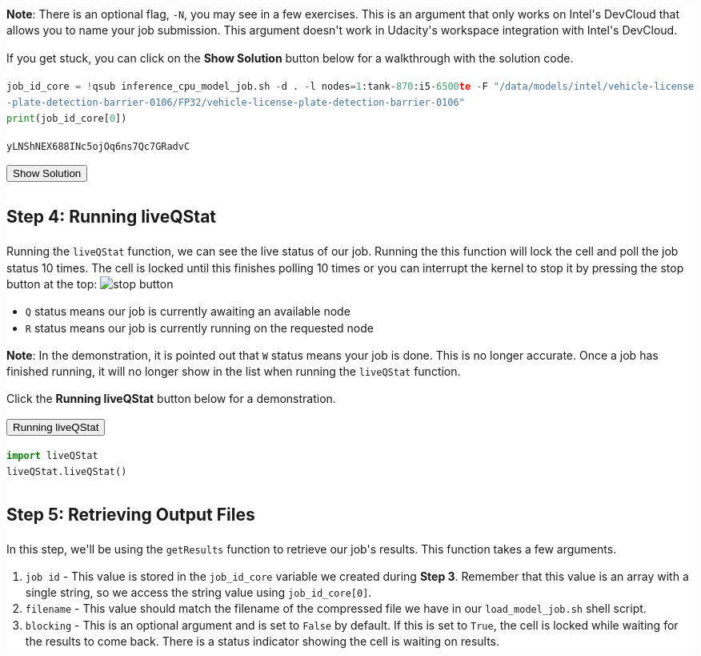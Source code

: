 **Note**: There is an optional flag, `-N`, you may see in a few exercises. This is an argument that only works on Intel's DevCloud that allows you to name your job submission. This argument doesn't work in Udacity's workspace integration with Intel's DevCloud.

If you get stuck, you can click on the **Show Solution** button below for a walkthrough with the solution code.


```python
job_id_core = !qsub inference_cpu_model_job.sh -d . -l nodes=1:tank-870:i5-6500te -F "/data/models/intel/vehicle-license-plate-detection-barrier-0106/FP32/vehicle-license-plate-detection-barrier-0106"
print(job_id_core[0])
```

    yLNShNEX688INc5ojOq6ns7Qc7GRadvC


<span class="graffiti-highlight graffiti-id_qnrfru0-id_7ofr7nk"><i></i><button>Show Solution</button></span>

## Step 4: Running liveQStat

Running the `liveQStat` function, we can see the live status of our job. Running the this function will lock the cell and poll the job status 10 times. The cell is locked until this finishes polling 10 times or you can interrupt the kernel to stop it by pressing the stop button at the top: ![stop button](assets/interrupt_kernel.png)

* `Q` status means our job is currently awaiting an available node
* `R` status means our job is currently running on the requested node

**Note**: In the demonstration, it is pointed out that `W` status means your job is done. This is no longer accurate. Once a job has finished running, it will no longer show in the list when running the `liveQStat` function.

Click the **Running liveQStat** button below for a demonstration.

<span class="graffiti-highlight graffiti-id_9xnofi7-id_m9v5xi8"><i></i><button>Running liveQStat</button></span>


```python
import liveQStat
liveQStat.liveQStat()
```

## Step 5: Retrieving Output Files

In this step, we'll be using the `getResults` function to retrieve our job's results. This function takes a few arguments.

1. `job id` - This value is stored in the `job_id_core` variable we created during **Step 3**. Remember that this value is an array with a single string, so we access the string value using `job_id_core[0]`.
2. `filename` - This value should match the filename of the compressed file we have in our `load_model_job.sh` shell script.
3. `blocking` - This is an optional argument and is set to `False` by default. If this is set to `True`, the cell is locked while waiting for the results to come back. There is a status indicator showing the cell is waiting on results.
